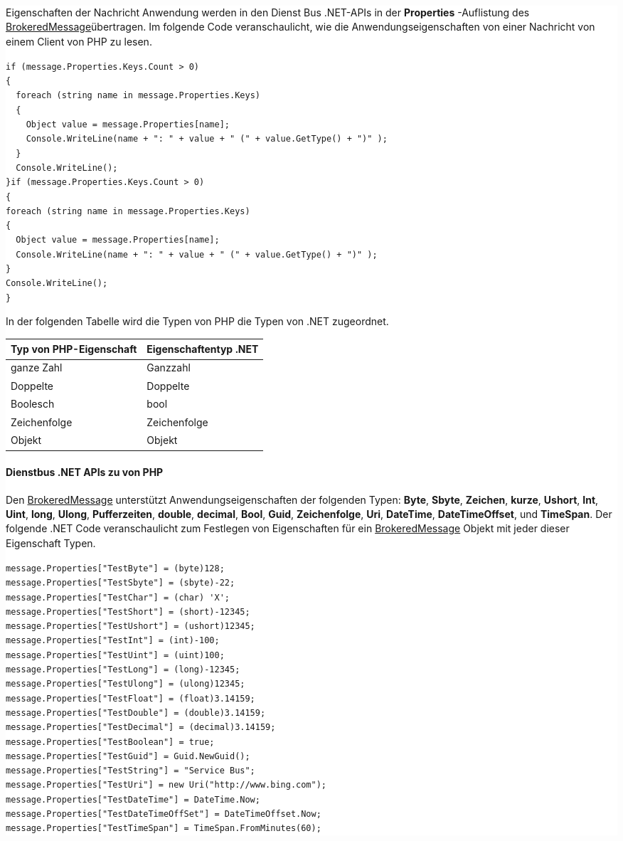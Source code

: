 Eigenschaften der Nachricht Anwendung werden in den Dienst Bus .NET-APIs in der **Properties** -Auflistung des [BrokeredMessage][]übertragen. Im folgende Code veranschaulicht, wie die Anwendungseigenschaften von einer Nachricht von einem Client von PHP zu lesen.

```
if (message.Properties.Keys.Count > 0)
{
  foreach (string name in message.Properties.Keys)
  {
    Object value = message.Properties[name];
    Console.WriteLine(name + ": " + value + " (" + value.GetType() + ")" );
  }
  Console.WriteLine();
}if (message.Properties.Keys.Count > 0)
{
foreach (string name in message.Properties.Keys)
{
  Object value = message.Properties[name];
  Console.WriteLine(name + ": " + value + " (" + value.GetType() + ")" );
}
Console.WriteLine();
}
```

In der folgenden Tabelle wird die Typen von PHP die Typen von .NET zugeordnet.

| Typ von PHP-Eigenschaft | Eigenschaftentyp .NET |
|-------------------|--------------------|
| ganze Zahl           | Ganzzahl                |
| Doppelte            | Doppelte             |
| Boolesch           | bool               |
| Zeichenfolge            | Zeichenfolge             |
| Objekt            | Objekt             |

#### <a name="service-bus-net-apis-to-php"></a>Dienstbus .NET APIs zu von PHP

Den [BrokeredMessage][] unterstützt Anwendungseigenschaften der folgenden Typen: **Byte**, **Sbyte**, **Zeichen**, **kurze**, **Ushort**, **Int**, **Uint**, **long**, **Ulong**, **Pufferzeiten**, **double**, **decimal**, **Bool**, **Guid**, **Zeichenfolge**, **Uri**, **DateTime**, **DateTimeOffset**, und **TimeSpan**. Der folgende .NET Code veranschaulicht zum Festlegen von Eigenschaften für ein [BrokeredMessage][] Objekt mit jeder dieser Eigenschaft Typen.

```
message.Properties["TestByte"] = (byte)128;
message.Properties["TestSbyte"] = (sbyte)-22;
message.Properties["TestChar"] = (char) 'X';
message.Properties["TestShort"] = (short)-12345;
message.Properties["TestUshort"] = (ushort)12345;
message.Properties["TestInt"] = (int)-100;
message.Properties["TestUint"] = (uint)100;
message.Properties["TestLong"] = (long)-12345;
message.Properties["TestUlong"] = (ulong)12345;
message.Properties["TestFloat"] = (float)3.14159;
message.Properties["TestDouble"] = (double)3.14159;
message.Properties["TestDecimal"] = (decimal)3.14159;
message.Properties["TestBoolean"] = true;
message.Properties["TestGuid"] = Guid.NewGuid();
message.Properties["TestString"] = "Service Bus";
message.Properties["TestUri"] = new Uri("http://www.bing.com");
message.Properties["TestDateTime"] = DateTime.Now;
message.Properties["TestDateTimeOffSet"] = DateTimeOffset.Now;
message.Properties["TestTimeSpan"] = TimeSpan.FromMinutes(60);
```

[BrokeredMessage]: https://msdn.microsoft.com/library/azure/microsoft.servicebus.messaging.brokeredmessage.aspx
[AMQP in Dienstbus für WindowsServer]: https://msdn.microsoft.com/library/dn574799.aspx
[Service Bus AMQP (Übersicht)]: service-bus-amqp-overview.md